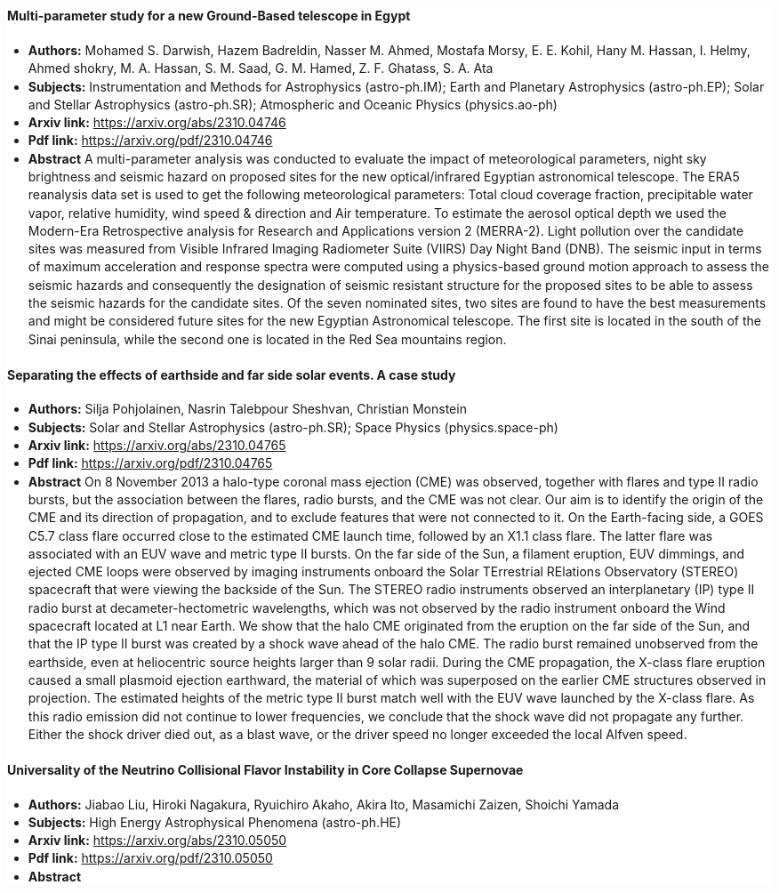 #### Multi-parameter study for a new Ground-Based telescope in Egypt
 - **Authors:** Mohamed S. Darwish, Hazem Badreldin, Nasser M. Ahmed, Mostafa Morsy, E. E. Kohil, Hany M. Hassan, I. Helmy, Ahmed shokry, M. A. Hassan, S. M. Saad, G. M. Hamed, Z. F. Ghatass, S. A. Ata
 - **Subjects:** Instrumentation and Methods for Astrophysics (astro-ph.IM); Earth and Planetary Astrophysics (astro-ph.EP); Solar and Stellar Astrophysics (astro-ph.SR); Atmospheric and Oceanic Physics (physics.ao-ph)
 - **Arxiv link:** https://arxiv.org/abs/2310.04746
 - **Pdf link:** https://arxiv.org/pdf/2310.04746
 - **Abstract**
 A multi-parameter analysis was conducted to evaluate the impact of meteorological parameters, night sky brightness and seismic hazard on proposed sites for the new optical/infrared Egyptian astronomical telescope. The ERA5 reanalysis data set is used to get the following meteorological parameters: Total cloud coverage fraction, precipitable water vapor, relative humidity, wind speed & direction and Air temperature. To estimate the aerosol optical depth we used the Modern-Era Retrospective analysis for Research and Applications version 2 (MERRA-2). Light pollution over the candidate sites was measured from Visible Infrared Imaging Radiometer Suite (VIIRS) Day Night Band (DNB). The seismic input in terms of maximum acceleration and response spectra were computed using a physics-based ground motion approach to assess the seismic hazards and consequently the designation of seismic resistant structure for the proposed sites to be able to assess the seismic hazards for the candidate sites. Of the seven nominated sites, two sites are found to have the best measurements and might be considered future sites for the new Egyptian Astronomical telescope. The first site is located in the south of the Sinai peninsula, while the second one is located in the Red Sea mountains region.
#### Separating the effects of earthside and far side solar events. A case  study
 - **Authors:** Silja Pohjolainen, Nasrin Talebpour Sheshvan, Christian Monstein
 - **Subjects:** Solar and Stellar Astrophysics (astro-ph.SR); Space Physics (physics.space-ph)
 - **Arxiv link:** https://arxiv.org/abs/2310.04765
 - **Pdf link:** https://arxiv.org/pdf/2310.04765
 - **Abstract**
 On 8 November 2013 a halo-type coronal mass ejection (CME) was observed, together with flares and type II radio bursts, but the association between the flares, radio bursts, and the CME was not clear. Our aim is to identify the origin of the CME and its direction of propagation, and to exclude features that were not connected to it. On the Earth-facing side, a GOES C5.7 class flare occurred close to the estimated CME launch time, followed by an X1.1 class flare. The latter flare was associated with an EUV wave and metric type II bursts. On the far side of the Sun, a filament eruption, EUV dimmings, and ejected CME loops were observed by imaging instruments onboard the Solar TErrestrial RElations Observatory (STEREO) spacecraft that were viewing the backside of the Sun. The STEREO radio instruments observed an interplanetary (IP) type II radio burst at decameter-hectometric wavelengths, which was not observed by the radio instrument onboard the Wind spacecraft located at L1 near Earth. We show that the halo CME originated from the eruption on the far side of the Sun, and that the IP type II burst was created by a shock wave ahead of the halo CME. The radio burst remained unobserved from the earthside, even at heliocentric source heights larger than 9 solar radii. During the CME propagation, the X-class flare eruption caused a small plasmoid ejection earthward, the material of which was superposed on the earlier CME structures observed in projection. The estimated heights of the metric type II burst match well with the EUV wave launched by the X-class flare. As this radio emission did not continue to lower frequencies, we conclude that the shock wave did not propagate any further. Either the shock driver died out, as a blast wave, or the driver speed no longer exceeded the local Alfven speed.
#### Universality of the Neutrino Collisional Flavor Instability in Core  Collapse Supernovae
 - **Authors:** Jiabao Liu, Hiroki Nagakura, Ryuichiro Akaho, Akira Ito, Masamichi Zaizen, Shoichi Yamada
 - **Subjects:** High Energy Astrophysical Phenomena (astro-ph.HE)
 - **Arxiv link:** https://arxiv.org/abs/2310.05050
 - **Pdf link:** https://arxiv.org/pdf/2310.05050
 - **Abstract**